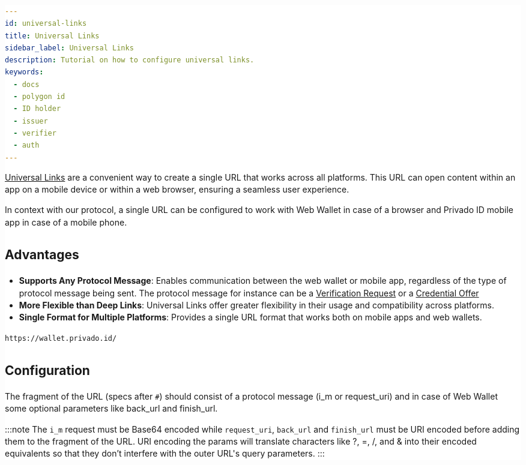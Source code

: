 ```yaml
---
id: universal-links
title: Universal Links
sidebar_label: Universal Links
description: Tutorial on how to configure universal links.
keywords:
  - docs
  - polygon id
  - ID holder
  - issuer
  - verifier
  - auth
---
```


[Universal Links](https://developer.apple.com/ios/universal-links/) are a convenient way to create a single URL that works across all platforms. This URL can open content within an app on a mobile device or within a web browser, ensuring a seamless user experience. 

In context with our protocol, a single URL can be configured to work with Web Wallet in case of a browser and Privado ID mobile app in case of a mobile phone.

## Advantages 
- **Supports Any Protocol Message**: Enables communication between the web wallet or mobile app, regardless of the type of protocol message being sent. The protocol message for instance can be a [Verification Request](https://iden3-communication.io/authorization/1.0/request/) or a [Credential Offer](https://iden3-communication.io/credentials/1.0/offer/)
- **More Flexible than Deep Links**: Universal Links offer greater flexibility in their usage and compatibility across platforms.
- **Single Format for Multiple Platforms**: Provides a single URL format that works both on mobile apps and web wallets.

<Tabs>
<TabItem value="Universal Link Domain">

```bash
https://wallet.privado.id/
```

</TabItem>
</Tabs>

## Configuration

The fragment of the URL (specs after `#`) should consist of a protocol message (i_m or request_uri) and in case of Web Wallet some optional parameters like back_url and finish_url.

:::note
The `i_m` request must be Base64 encoded while `request_uri`, `back_url` and `finish_url` must be URI encoded before adding them to the fragment of the URL. 
URI encoding the params will translate characters like ?, =, /, and & into their encoded equivalents so that they don’t interfere with the outer URL's query parameters.
:::
